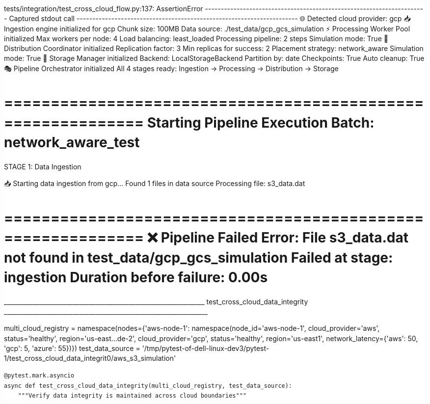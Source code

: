 tests/integration/test_cross_cloud_flow.py:137: AssertionError
---------------------------------------------------------------------- Captured stdout call ----------------------------------------------------------------------
🌐 Detected cloud provider: gcp
📥 Ingestion engine initialized for gcp
   Chunk size: 100MB
   Data source: ./test_data/gcp_gcs_simulation
⚡ Processing Worker Pool initialized
   Max workers per node: 4
   Load balancing: least_loaded
   Processing pipeline: 2 steps
   Simulation mode: True
📡 Distribution Coordinator initialized
   Replication factor: 3
   Min replicas for success: 2
   Placement strategy: network_aware
   Simulation mode: True
💾 Storage Manager initialized
   Backend: LocalStorageBackend
   Partition by: date
   Checkpoints: True
   Auto cleanup: True
🎭 Pipeline Orchestrator initialized
   All 4 stages ready: Ingestion → Processing → Distribution → Storage

============================================================
Starting Pipeline Execution
Batch: network_aware_test
============================================================

STAGE 1: Data Ingestion

📥 Starting data ingestion from gcp...
   Found 1 files in data source
   Processing file: s3_data.dat

============================================================
❌ Pipeline Failed
Error: File s3_data.dat not found in test_data/gcp_gcs_simulation
Failed at stage: ingestion
Duration before failure: 0.00s
============================================================

________________________________________________________________ test_cross_cloud_data_integrity _________________________________________________________________

multi_cloud_registry = namespace(nodes={'aws-node-1': namespace(node_id='aws-node-1', cloud_provider='aws', status='healthy', region='us-east...de-2', cloud_provider='gcp', status='healthy', region='us-east1', 
network_latency={'aws': 50, 'gcp': 5, 'azure': 55})})
test_data_source = '/tmp/pytest-of-dell-linux-dev3/pytest-1/test_cross_cloud_data_integrit0/aws_s3_simulation'

    @pytest.mark.asyncio
    async def test_cross_cloud_data_integrity(multi_cloud_registry, test_data_source):
        """Verify data integrity is maintained across cloud boundaries"""
    